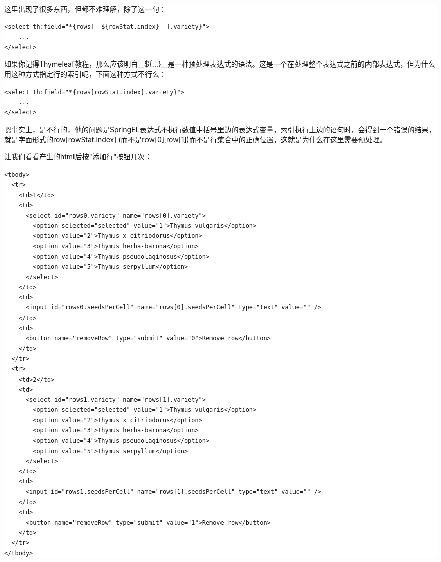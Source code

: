 这里出现了很多东西，但都不难理解，除了这一句：

	<select th:field="*{rows[__${rowStat.index}__].variety}">
	    ...
	</select>

如果你记得Thymeleaf教程，那么应该明白__${...}__是一种预处理表达式的语法。这是一个在处理整个表达式之前的内部表达式，但为什么用这种方式指定行的索引呢，下面这种方式不行么：

	<select th:field="*{rows[rowStat.index].variety}">
	    ...
	</select>

嗯事实上，是不行的，他的问题是SpringEL表达式不执行数值中括号里边的表达式变量，索引执行上边的语句时，会得到一个错误的结果，就是字面形式的row[rowStat.index] (而不是row[0],row[1])而不是行集合中的正确位置，这就是为什么在这里需要预处理。

让我们看看产生的html后按"添加行"按钮几次：

	<tbody>
	  <tr>
	    <td>1</td>
	    <td>
	      <select id="rows0.variety" name="rows[0].variety">
	        <option selected="selected" value="1">Thymus vulgaris</option>
	        <option value="2">Thymus x citriodorus</option>
	        <option value="3">Thymus herba-barona</option>
	        <option value="4">Thymus pseudolaginosus</option>
	        <option value="5">Thymus serpyllum</option>
	      </select>
	    </td>
	    <td>
	      <input id="rows0.seedsPerCell" name="rows[0].seedsPerCell" type="text" value="" />
	    </td>
	    <td>
	      <button name="removeRow" type="submit" value="0">Remove row</button>
	    </td>
	  </tr>
	  <tr>
	    <td>2</td>
	    <td>
	      <select id="rows1.variety" name="rows[1].variety">
	        <option selected="selected" value="1">Thymus vulgaris</option>
	        <option value="2">Thymus x citriodorus</option>
	        <option value="3">Thymus herba-barona</option>
	        <option value="4">Thymus pseudolaginosus</option>
	        <option value="5">Thymus serpyllum</option>
	      </select>
	    </td>
	    <td>
	      <input id="rows1.seedsPerCell" name="rows[1].seedsPerCell" type="text" value="" />
	    </td>
	    <td>
	      <button name="removeRow" type="submit" value="1">Remove row</button>
	    </td>
	  </tr>
	</tbody>
